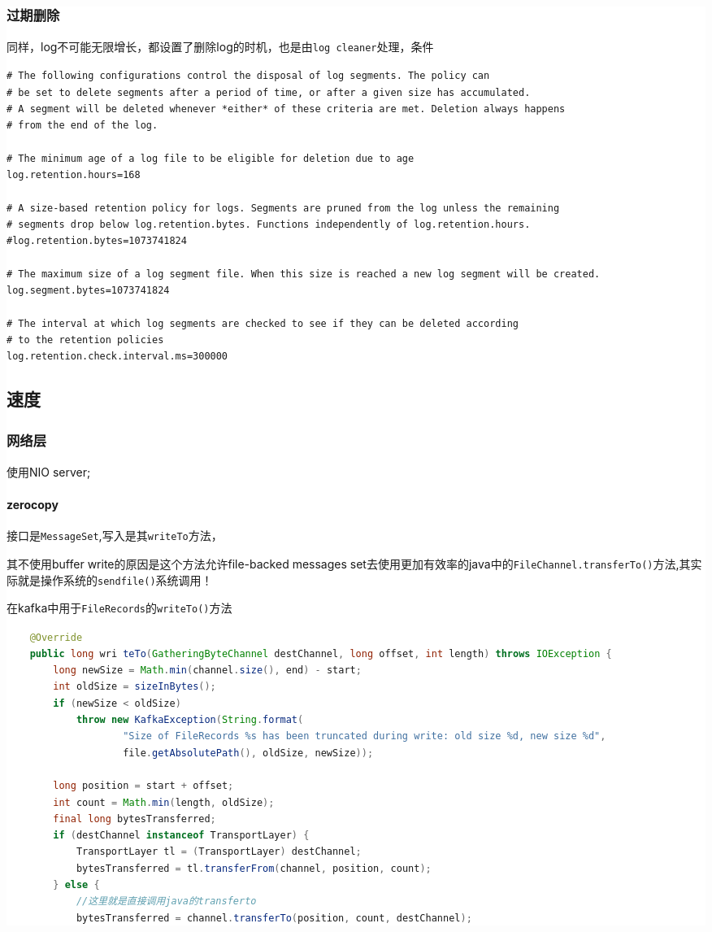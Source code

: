 

### 过期删除

同样，log不可能无限增长，都设置了删除log的时机，也是由`log cleaner`处理，条件

```shell
# The following configurations control the disposal of log segments. The policy can
# be set to delete segments after a period of time, or after a given size has accumulated.
# A segment will be deleted whenever *either* of these criteria are met. Deletion always happens
# from the end of the log.

# The minimum age of a log file to be eligible for deletion due to age
log.retention.hours=168

# A size-based retention policy for logs. Segments are pruned from the log unless the remaining
# segments drop below log.retention.bytes. Functions independently of log.retention.hours.
#log.retention.bytes=1073741824

# The maximum size of a log segment file. When this size is reached a new log segment will be created.
log.segment.bytes=1073741824

# The interval at which log segments are checked to see if they can be deleted according
# to the retention policies
log.retention.check.interval.ms=300000

```



## 速度


### 网络层

使用NIO server;

#### zerocopy

接口是`MessageSet`,写入是其`writeTo`方法，

其不使用buffer write的原因是这个方法允许file-backed messages set去使用更加有效率的java中的`FileChannel.transferTo()`方法,其实际就是操作系统的`sendfile()`系统调用！

在kafka中用于`FileRecords`的`writeTo()`方法

```java
    @Override
    public long wri teTo(GatheringByteChannel destChannel, long offset, int length) throws IOException {
        long newSize = Math.min(channel.size(), end) - start;
        int oldSize = sizeInBytes();
        if (newSize < oldSize)
            throw new KafkaException(String.format(
                    "Size of FileRecords %s has been truncated during write: old size %d, new size %d",
                    file.getAbsolutePath(), oldSize, newSize));

        long position = start + offset;
        int count = Math.min(length, oldSize);
        final long bytesTransferred;
        if (destChannel instanceof TransportLayer) {
            TransportLayer tl = (TransportLayer) destChannel;
            bytesTransferred = tl.transferFrom(channel, position, count);
        } else {
            //这里就是直接调用java的transferto
            bytesTransferred = channel.transferTo(position, count, destChannel);
```